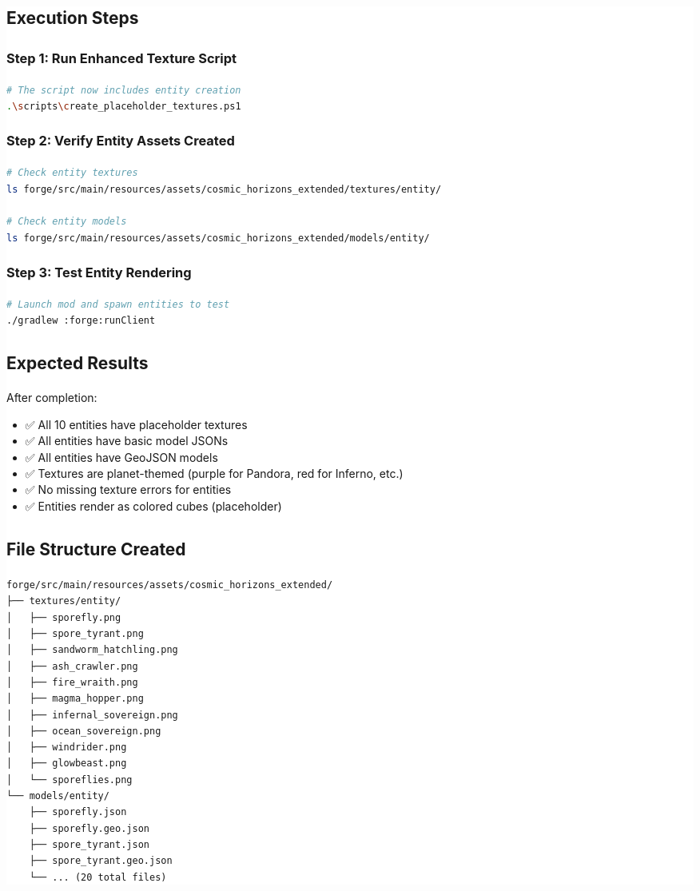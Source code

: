 ## Execution Steps

### Step 1: Run Enhanced Texture Script

```bash
# The script now includes entity creation
.\scripts\create_placeholder_textures.ps1
```

### Step 2: Verify Entity Assets Created

```bash
# Check entity textures
ls forge/src/main/resources/assets/cosmic_horizons_extended/textures/entity/

# Check entity models
ls forge/src/main/resources/assets/cosmic_horizons_extended/models/entity/
```

### Step 3: Test Entity Rendering

```bash
# Launch mod and spawn entities to test
./gradlew :forge:runClient
```

## Expected Results

After completion:

- ✅ All 10 entities have placeholder textures
- ✅ All entities have basic model JSONs
- ✅ All entities have GeoJSON models
- ✅ Textures are planet-themed (purple for Pandora, red for Inferno, etc.)
- ✅ No missing texture errors for entities
- ✅ Entities render as colored cubes (placeholder)

## File Structure Created

```
forge/src/main/resources/assets/cosmic_horizons_extended/
├── textures/entity/
│   ├── sporefly.png
│   ├── spore_tyrant.png
│   ├── sandworm_hatchling.png
│   ├── ash_crawler.png
│   ├── fire_wraith.png
│   ├── magma_hopper.png
│   ├── infernal_sovereign.png
│   ├── ocean_sovereign.png
│   ├── windrider.png
│   ├── glowbeast.png
│   └── sporeflies.png
└── models/entity/
    ├── sporefly.json
    ├── sporefly.geo.json
    ├── spore_tyrant.json
    ├── spore_tyrant.geo.json
    └── ... (20 total files)
```
